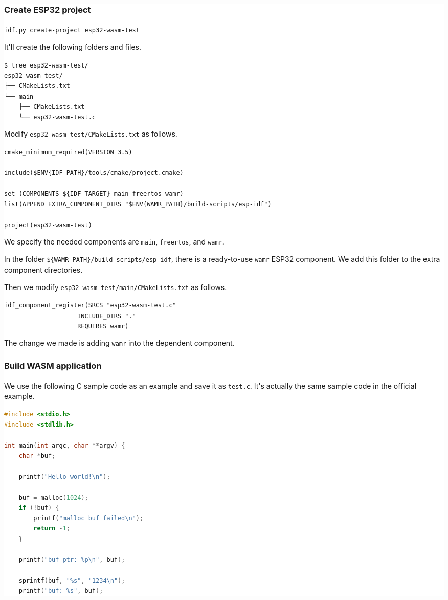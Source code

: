 ### Create ESP32 project

```Bash
idf.py create-project esp32-wasm-test
```

It'll create the following folders and files.

```Bash
$ tree esp32-wasm-test/
esp32-wasm-test/
├── CMakeLists.txt
└── main
    ├── CMakeLists.txt
    └── esp32-wasm-test.c
```

Modify `esp32-wasm-test/CMakeLists.txt` as follows.

```
cmake_minimum_required(VERSION 3.5)

include($ENV{IDF_PATH}/tools/cmake/project.cmake)

set (COMPONENTS ${IDF_TARGET} main freertos wamr)
list(APPEND EXTRA_COMPONENT_DIRS "$ENV{WAMR_PATH}/build-scripts/esp-idf")

project(esp32-wasm-test)
```

We specify the needed components are `main`, `freertos`, and `wamr`.

In the folder `${WAMR_PATH}/build-scripts/esp-idf`, there is a ready-to-use `wamr` ESP32 component. We add this folder to the extra component directories.

Then we modify `esp32-wasm-test/main/CMakeLists.txt` as follows.

```
idf_component_register(SRCS "esp32-wasm-test.c"
                    INCLUDE_DIRS "."
                    REQUIRES wamr)
```

The change we made is adding `wamr` into the dependent component.

### Build WASM application

We use the following C sample code as an example and save it as `test.c`. It's actually the same sample code in the official example.

```C
#include <stdio.h>
#include <stdlib.h>

int main(int argc, char **argv) {
    char *buf;

    printf("Hello world!\n");

    buf = malloc(1024);
    if (!buf) {
        printf("malloc buf failed\n");
        return -1;
    }

    printf("buf ptr: %p\n", buf);

    sprintf(buf, "%s", "1234\n");
    printf("buf: %s", buf);

```